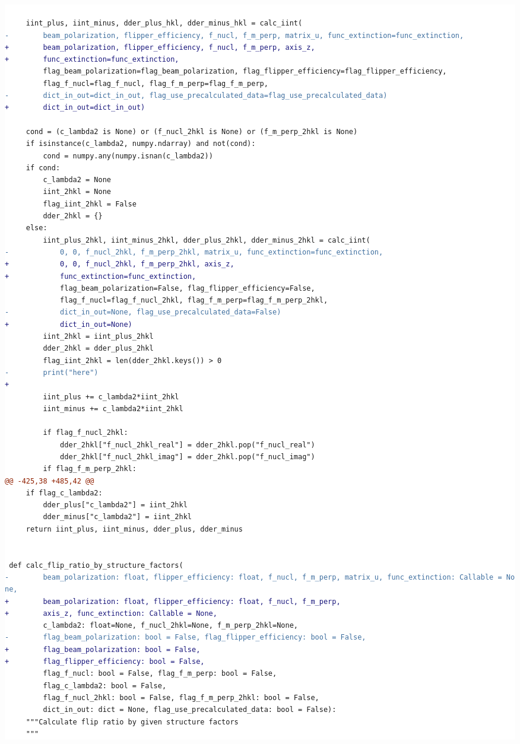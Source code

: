 ```diff
     
     iint_plus, iint_minus, dder_plus_hkl, dder_minus_hkl = calc_iint(
-        beam_polarization, flipper_efficiency, f_nucl, f_m_perp, matrix_u, func_extinction=func_extinction,
+        beam_polarization, flipper_efficiency, f_nucl, f_m_perp, axis_z,
+        func_extinction=func_extinction,
         flag_beam_polarization=flag_beam_polarization, flag_flipper_efficiency=flag_flipper_efficiency,
         flag_f_nucl=flag_f_nucl, flag_f_m_perp=flag_f_m_perp,
-        dict_in_out=dict_in_out, flag_use_precalculated_data=flag_use_precalculated_data)
+        dict_in_out=dict_in_out)
 
     cond = (c_lambda2 is None) or (f_nucl_2hkl is None) or (f_m_perp_2hkl is None)
     if isinstance(c_lambda2, numpy.ndarray) and not(cond):
         cond = numpy.any(numpy.isnan(c_lambda2))
     if cond:
         c_lambda2 = None
         iint_2hkl = None
         flag_iint_2hkl = False
         dder_2hkl = {}
     else:
         iint_plus_2hkl, iint_minus_2hkl, dder_plus_2hkl, dder_minus_2hkl = calc_iint(
-            0, 0, f_nucl_2hkl, f_m_perp_2hkl, matrix_u, func_extinction=func_extinction,
+            0, 0, f_nucl_2hkl, f_m_perp_2hkl, axis_z,
+            func_extinction=func_extinction,
             flag_beam_polarization=False, flag_flipper_efficiency=False,
             flag_f_nucl=flag_f_nucl_2hkl, flag_f_m_perp=flag_f_m_perp_2hkl,
-            dict_in_out=None, flag_use_precalculated_data=False)
+            dict_in_out=None)
         iint_2hkl = iint_plus_2hkl
         dder_2hkl = dder_plus_2hkl
         flag_iint_2hkl = len(dder_2hkl.keys()) > 0
-        print("here")
+        
         iint_plus += c_lambda2*iint_2hkl
         iint_minus += c_lambda2*iint_2hkl
 
         if flag_f_nucl_2hkl:
             dder_2hkl["f_nucl_2hkl_real"] = dder_2hkl.pop("f_nucl_real")
             dder_2hkl["f_nucl_2hkl_imag"] = dder_2hkl.pop("f_nucl_imag")
         if flag_f_m_perp_2hkl:
@@ -425,38 +485,42 @@
     if flag_c_lambda2:
         dder_plus["c_lambda2"] = iint_2hkl
         dder_minus["c_lambda2"] = iint_2hkl
     return iint_plus, iint_minus, dder_plus, dder_minus
 
 
 def calc_flip_ratio_by_structure_factors(
-        beam_polarization: float, flipper_efficiency: float, f_nucl, f_m_perp, matrix_u, func_extinction: Callable = None,
+        beam_polarization: float, flipper_efficiency: float, f_nucl, f_m_perp,
+        axis_z, func_extinction: Callable = None,
         c_lambda2: float=None, f_nucl_2hkl=None, f_m_perp_2hkl=None,
-        flag_beam_polarization: bool = False, flag_flipper_efficiency: bool = False,
+        flag_beam_polarization: bool = False,
+        flag_flipper_efficiency: bool = False,
         flag_f_nucl: bool = False, flag_f_m_perp: bool = False,
         flag_c_lambda2: bool = False,
         flag_f_nucl_2hkl: bool = False, flag_f_m_perp_2hkl: bool = False,
         dict_in_out: dict = None, flag_use_precalculated_data: bool = False):
     """Calculate flip ratio by given structure factors
     """
```